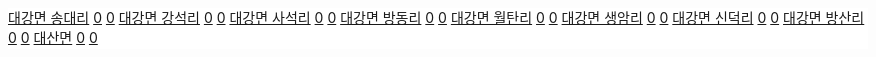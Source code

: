 
  <tr class="item">
    <td><a href="4519036026.html">대강면 송대리</a></td>
    <td><a href="4519036026.html">0</a></td>
    <td><a href="4519036026.html">0</a></td>
  </tr>
    

  <tr class="item">
    <td><a href="4519036027.html">대강면 강석리</a></td>
    <td><a href="4519036027.html">0</a></td>
    <td><a href="4519036027.html">0</a></td>
  </tr>
    

  <tr class="item">
    <td><a href="4519036028.html">대강면 사석리</a></td>
    <td><a href="4519036028.html">0</a></td>
    <td><a href="4519036028.html">0</a></td>
  </tr>
    

  <tr class="item">
    <td><a href="4519036029.html">대강면 방동리</a></td>
    <td><a href="4519036029.html">0</a></td>
    <td><a href="4519036029.html">0</a></td>
  </tr>
    

  <tr class="item">
    <td><a href="4519036030.html">대강면 월탄리</a></td>
    <td><a href="4519036030.html">0</a></td>
    <td><a href="4519036030.html">0</a></td>
  </tr>
    

  <tr class="item">
    <td><a href="4519036031.html">대강면 생암리</a></td>
    <td><a href="4519036031.html">0</a></td>
    <td><a href="4519036031.html">0</a></td>
  </tr>
    

  <tr class="item">
    <td><a href="4519036032.html">대강면 신덕리</a></td>
    <td><a href="4519036032.html">0</a></td>
    <td><a href="4519036032.html">0</a></td>
  </tr>
    

  <tr class="item">
    <td><a href="4519036033.html">대강면 방산리</a></td>
    <td><a href="4519036033.html">0</a></td>
    <td><a href="4519036033.html">0</a></td>
  </tr>
    

  <tr class="item">
    <td><a href="4519037000.html">대산면</a></td>
    <td><a href="4519037000.html">0</a></td>
    <td><a href="4519037000.html">0</a></td>
  </tr>
    